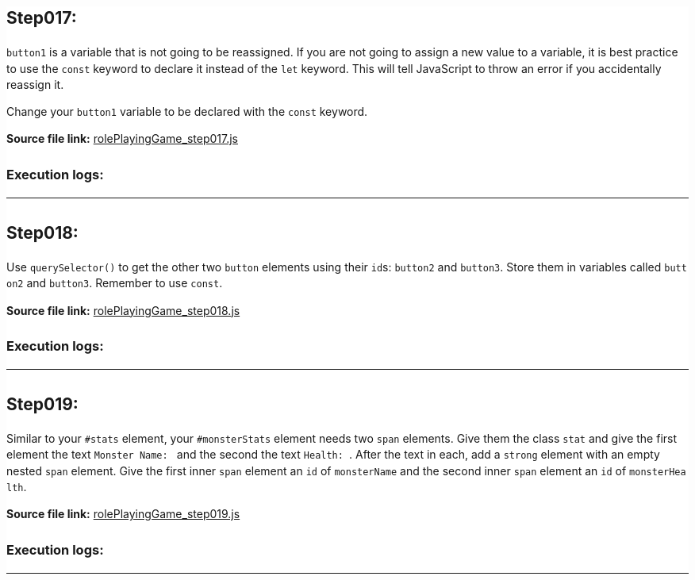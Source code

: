 ## Step017:

<p><code>button1</code> is a variable that is not going to be reassigned. If you are not going to assign a new value to a variable, it is best practice to use the <code>const</code> keyword to declare it instead of the <code>let</code> keyword. This will tell JavaScript to throw an error if you accidentally reassign it.</p>

<p>Change your <code>button1</code> variable to be declared with the <code>const</code> keyword.</p>

**Source file link:** [rolePlayingGame_step017.js](./rolePlayingGame_step017.js)


```js

```


### Execution logs: 

---

## Step018:

<p>Use <code>querySelector()</code> to get the other two <code>button</code> elements using their <code>id</code>s: <code>button2</code> and <code>button3</code>. Store them in variables called <code>button2</code> and <code>button3</code>. Remember to use <code>const</code>.</p>

**Source file link:** [rolePlayingGame_step018.js](./rolePlayingGame_step018.js)


```js

```


### Execution logs: 

---

## Step019:

<p>Similar to your <code>#stats</code> element, your <code>#monsterStats</code> element needs two <code>span</code> elements. Give them the class <code>stat</code> and give the first element the text <code>Monster Name: </code> and the second the text <code>Health: </code>. After the text in each, add a <code>strong</code> element with an empty nested <code>span</code> element. Give the first inner <code>span</code> element an <code>id</code> of <code>monsterName</code> and the second inner <code>span</code> element an <code>id</code> of <code>monsterHealth</code>.</p>

**Source file link:** [rolePlayingGame_step019.js](./rolePlayingGame_step019.js)


```js

```


### Execution logs: 

---